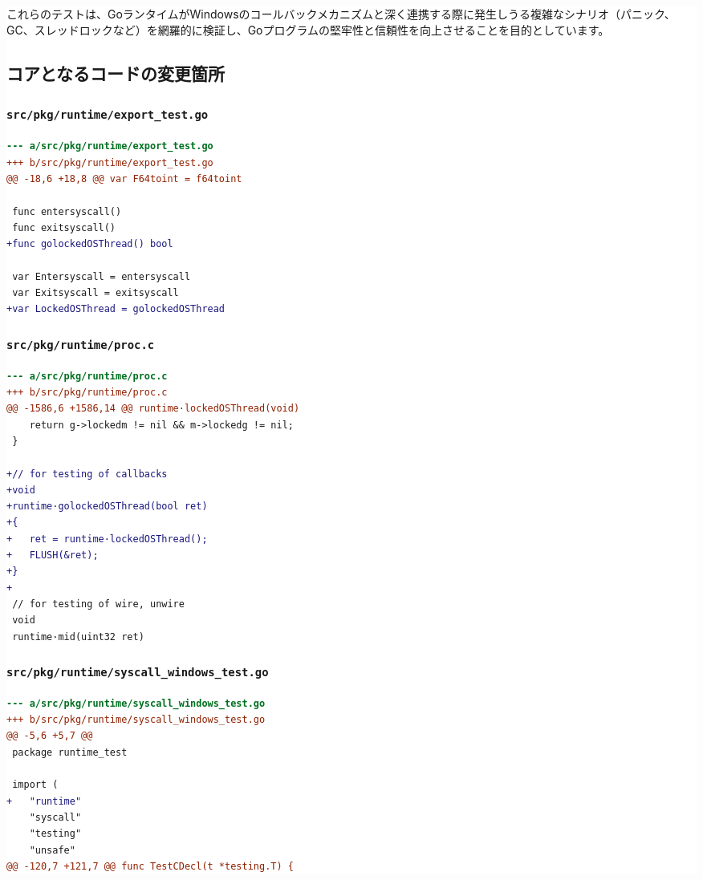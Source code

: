 これらのテストは、GoランタイムがWindowsのコールバックメカニズムと深く連携する際に発生しうる複雑なシナリオ（パニック、GC、スレッドロックなど）を網羅的に検証し、Goプログラムの堅牢性と信頼性を向上させることを目的としています。

## コアとなるコードの変更箇所

### `src/pkg/runtime/export_test.go`

```diff
--- a/src/pkg/runtime/export_test.go
+++ b/src/pkg/runtime/export_test.go
@@ -18,6 +18,8 @@ var F64toint = f64toint
 
 func entersyscall()
 func exitsyscall()
+func golockedOSThread() bool
 
 var Entersyscall = entersyscall
 var Exitsyscall = exitsyscall
+var LockedOSThread = golockedOSThread
```

### `src/pkg/runtime/proc.c`

```diff
--- a/src/pkg/runtime/proc.c
+++ b/src/pkg/runtime/proc.c
@@ -1586,6 +1586,14 @@ runtime·lockedOSThread(void)
 	return g->lockedm != nil && m->lockedg != nil;
 }
 
+// for testing of callbacks
+void
+runtime·golockedOSThread(bool ret)
+{
+	ret = runtime·lockedOSThread();
+	FLUSH(&ret);
+}
+
 // for testing of wire, unwire
 void
 runtime·mid(uint32 ret)
```

### `src/pkg/runtime/syscall_windows_test.go`

```diff
--- a/src/pkg/runtime/syscall_windows_test.go
+++ b/src/pkg/runtime/syscall_windows_test.go
@@ -5,6 +5,7 @@
 package runtime_test
 
 import (
+	"runtime"
 	"syscall"
 	"testing"
 	"unsafe"
@@ -120,7 +121,7 @@ func TestCDecl(t *testing.T) {
```